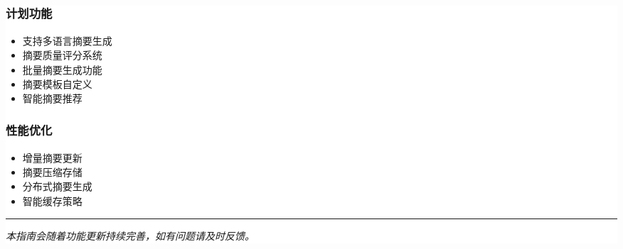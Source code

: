 ### 计划功能
- 支持多语言摘要生成
- 摘要质量评分系统
- 批量摘要生成功能
- 摘要模板自定义
- 智能摘要推荐

### 性能优化
- 增量摘要更新
- 摘要压缩存储
- 分布式摘要生成
- 智能缓存策略

---

*本指南会随着功能更新持续完善，如有问题请及时反馈。*